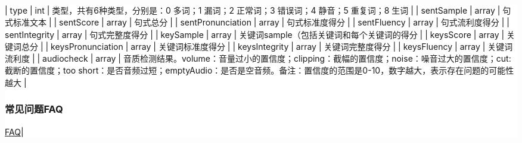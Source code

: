 |  type  |  int  |  类型，共有6种类型，分别是：0  多词；1  漏词；2  正常词；3  错误词；4  静音；5  重复词；8  生词  |
|  sentSample  |  array  |  句式标准文本  |
|  sentScore  |  array  |  句式总分  |
|  sentPronunciation  |  array  |  句式标准度得分  |
|  sentFluency  |  array  |  句式流利度得分  |
|  sentIntegrity  |  array  |  句式完整度得分  |
|  keySample  |  array  |  关键词sample（包括关键词和每个关键词的得分  |
|  keysScore  |  array  |  关键词总分  |
|  keysPronunciation  |  array  |  关键词标准度得分  |
|  keysIntegrity  |  array  |  关键词完整度得分  |
|  keysFluency  |  array  |  关键词流利度  |
|  audiocheck  |  array  |  音质检测结果。volume：音量过小的置信度；clipping：截幅的置信度；noise：噪音过大的置信度；cut:截断的置信度；too  short：是否音频过短；emptyAudio：是否是空音频。备注：置信度的范围是0-10，数字越大，表示存在问题的可能性越大  |

### 常见问题FAQ
<a href="https://github.com/oraleval/FAQ-Docs/blob/master/FAQ.md">FAQ</a>|

